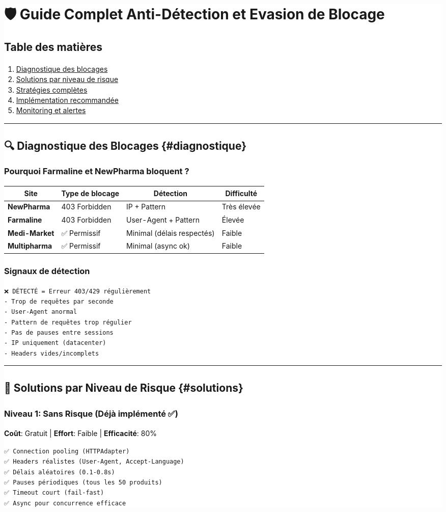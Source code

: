 # 🛡️ Guide Complet Anti-Détection et Evasion de Blocage

## Table des matières
1. [Diagnostique des blocages](#diagnostique)
2. [Solutions par niveau de risque](#solutions)
3. [Stratégies complètes](#strategies)
4. [Implémentation recommandée](#implementation)
5. [Monitoring et alertes](#monitoring)

---

## 🔍 Diagnostique des Blocages {#diagnostique}

### Pourquoi Farmaline et NewPharma bloquent ?

| Site | Type de blocage | Détection | Difficulté |
|------|-----------------|-----------|-----------|
| **NewPharma** | 403 Forbidden | IP + Pattern | Très élevée |
| **Farmaline** | 403 Forbidden | User-Agent + Pattern | Élevée |
| **Medi-Market** | ✅ Permissif | Minimal (délais respectés) | Faible |
| **Multipharma** | ✅ Permissif | Minimal (async ok) | Faible |

### Signaux de détection

```
❌ DÉTECTÉ = Erreur 403/429 régulièrement
- Trop de requêtes par seconde
- User-Agent anormal
- Pattern de requêtes trop régulier
- Pas de pauses entre sessions
- IP uniquement (datacenter)
- Headers vides/incomplets
```

---

## 🎯 Solutions par Niveau de Risque {#solutions}

### Niveau 1: Sans Risque (Déjà implémenté ✅)
**Coût**: Gratuit | **Effort**: Faible | **Efficacité**: 80%

```
✅ Connection pooling (HTTPAdapter)
✅ Headers réalistes (User-Agent, Accept-Language)
✅ Délais aléatoires (0.1-0.8s)
✅ Pauses périodiques (tous les 50 produits)
✅ Timeout court (fail-fast)
✅ Async pour concurrence efficace
```
